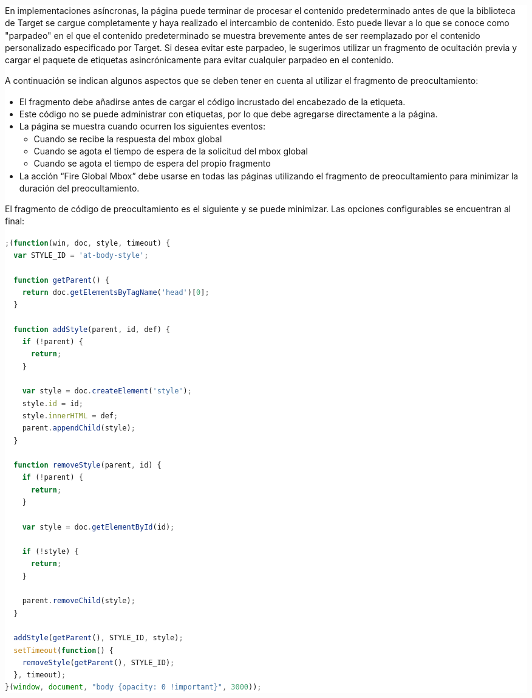 En implementaciones asíncronas, la página puede terminar de procesar el contenido predeterminado antes de que la biblioteca de Target se cargue completamente y haya realizado el intercambio de contenido. Esto puede llevar a lo que se conoce como &quot;parpadeo&quot; en el que el contenido predeterminado se muestra brevemente antes de ser reemplazado por el contenido personalizado especificado por Target. Si desea evitar este parpadeo, le sugerimos utilizar un fragmento de ocultación previa y cargar el paquete de etiquetas asincrónicamente para evitar cualquier parpadeo en el contenido.

A continuación se indican algunos aspectos que se deben tener en cuenta al utilizar el fragmento de preocultamiento:

* El fragmento debe añadirse antes de cargar el código incrustado del encabezado de la etiqueta.
* Este código no se puede administrar con etiquetas, por lo que debe agregarse directamente a la página.
* La página se muestra cuando ocurren los siguientes eventos:
   * Cuando se recibe la respuesta del mbox global
   * Cuando se agota el tiempo de espera de la solicitud del mbox global
   * Cuando se agota el tiempo de espera del propio fragmento
* La acción “Fire Global Mbox” debe usarse en todas las páginas utilizando el fragmento de preocultamiento para minimizar la duración del preocultamiento.

El fragmento de código de preocultamiento es el siguiente y se puede minimizar. Las opciones configurables se encuentran al final:

```javascript
;(function(win, doc, style, timeout) {
  var STYLE_ID = 'at-body-style';

  function getParent() {
    return doc.getElementsByTagName('head')[0];
  }

  function addStyle(parent, id, def) {
    if (!parent) {
      return;
    }

    var style = doc.createElement('style');
    style.id = id;
    style.innerHTML = def;
    parent.appendChild(style);
  }

  function removeStyle(parent, id) {
    if (!parent) {
      return;
    }

    var style = doc.getElementById(id);

    if (!style) {
      return;
    }

    parent.removeChild(style);
  }

  addStyle(getParent(), STYLE_ID, style);
  setTimeout(function() {
    removeStyle(getParent(), STYLE_ID);
  }, timeout);
}(window, document, "body {opacity: 0 !important}", 3000));
```
